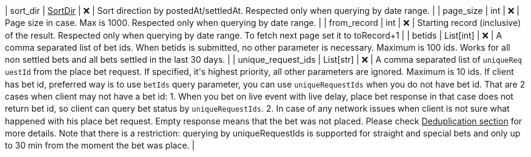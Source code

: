 | sort_dir           | [SortDir](../models/SortDir.md)                                             | ❌       | Sort direction by postedAt/settledAt. Respected only when querying by date range.                                                                                                                                                                                                                                                                                                                                                                                                                                                                                                                                                                                                                                                                                                                                                                                                                                                                      |
| page_size          | int                                                                         | ❌       | Page size in case. Max is 1000. Respected only when querying by date range.                                                                                                                                                                                                                                                                                                                                                                                                                                                                                                                                                                                                                                                                                                                                                                                                                                                                            |
| from_record        | int                                                                         | ❌       | Starting record (inclusive) of the result. Respected only when querying by date range. To fetch next page set it to toRecord+1                                                                                                                                                                                                                                                                                                                                                                                                                                                                                                                                                                                                                                                                                                                                                                                                                         |
| betids             | List[int]                                                                   | ❌       | A comma separated list of bet ids. When betids is submitted, no other parameter is necessary. Maximum is 100 ids. Works for all non settled bets and all bets settled in the last 30 days.                                                                                                                                                                                                                                                                                                                                                                                                                                                                                                                                                                                                                                                                                                                                                             |
| unique_request_ids | List[str]                                                                   | ❌       | A comma separated list of `uniqueRequestId` from the place bet request. If specified, it's highest priority, all other parameters are ignored. Maximum is 10 ids. If client has bet id, preferred way is to use `betIds` query parameter, you can use `uniqueRequestIds` when you do not have bet id. That are 2 cases when client may not have a bet id: 1. When you bet on live event with live delay, place bet response in that case does not return bet id, so client can query bet status by `uniqueRequestIds`. 2. In case of any network issues when client is not sure what happened with his place bet request. Empty response means that the bet was not placed. Please check [Deduplication section](https://www.pinnacle.com/de/api/manual#overview) for more details. Note that there is a restriction: querying by uniqueRequestIds is supported for straight and special bets and only up to 30 min from the moment the bet was place. |